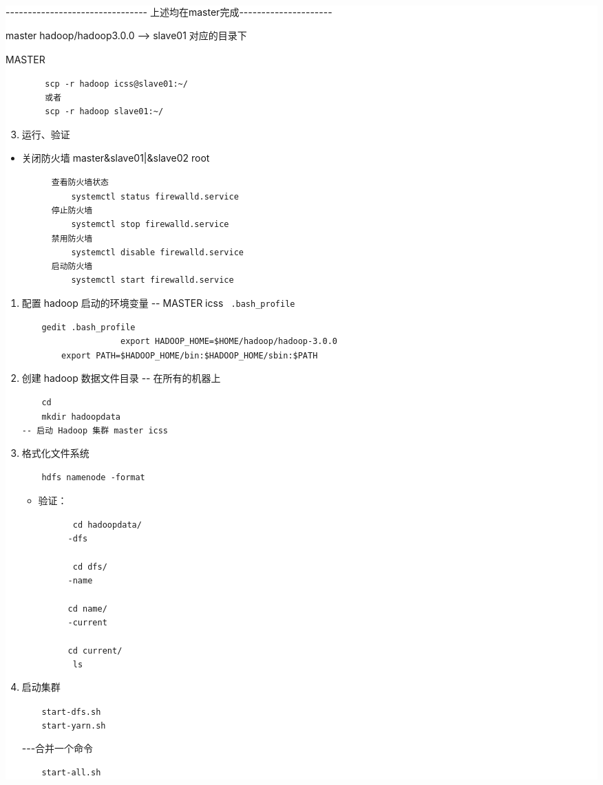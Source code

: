 -------------------------------- 上述均在master完成---------------------

master hadoop/hadoop3.0.0 --> slave01 对应的目录下

MASTER 
           
            scp -r hadoop icss@slave01:~/
            或者 
            scp -r hadoop slave01:~/ 
3. 运行、验证

- 关闭防火墙 master&slave01|&slave02  root
    
            查看防火墙状态
                systemctl status firewalld.service
            停止防火墙
                systemctl stop firewalld.service
            禁用防火墙
                systemctl disable firewalld.service
            启动防火墙 
                systemctl start firewalld.service


 1. 配置 hadoop 启动的环境变量 -- MASTER icss ` .bash_profile`
        
            gedit .bash_profile 
                            export HADOOP_HOME=$HOME/hadoop/hadoop-3.0.0
                export PATH=$HADOOP_HOME/bin:$HADOOP_HOME/sbin:$PATH

 2. 创建 hadoop 数据文件目录 -- 在所有的机器上 
           
            cd 
            mkdir hadoopdata 
        -- 启动 Hadoop 集群 master icss 
 3. 格式化文件系统
            
            hdfs namenode -format 

    - 验证：
    
    
                 cd hadoopdata/
                -dfs
    
                 cd dfs/
                -name
    
                cd name/
                -current
        
                cd current/
                 ls
        
        
 4. 启动集群 
            
            start-dfs.sh 
            start-yarn.sh 
    ---合并一个命令
            
            start-all.sh 

